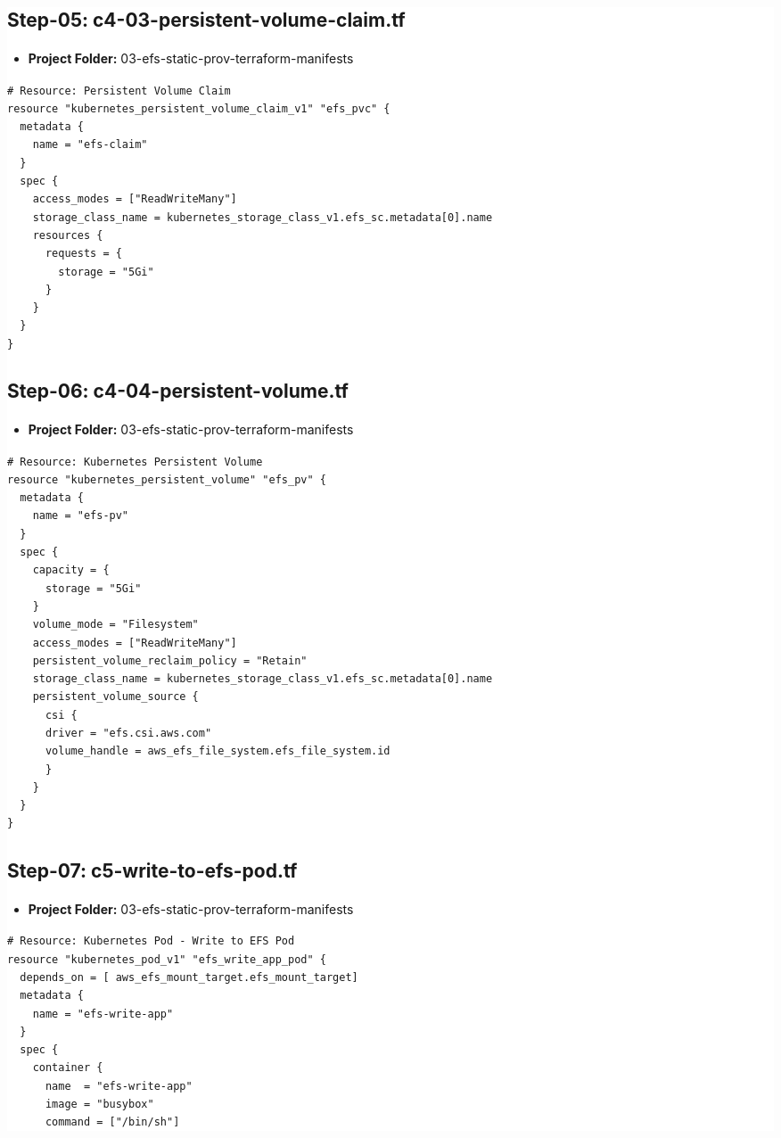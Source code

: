 ```t
```
## Step-05: c4-03-persistent-volume-claim.tf
- **Project Folder:** 03-efs-static-prov-terraform-manifests
```t
# Resource: Persistent Volume Claim
resource "kubernetes_persistent_volume_claim_v1" "efs_pvc" {
  metadata {
    name = "efs-claim"
  }
  spec {
    access_modes = ["ReadWriteMany"]
    storage_class_name = kubernetes_storage_class_v1.efs_sc.metadata[0].name 
    resources {
      requests = {
        storage = "5Gi"
      }
    }
  }
} 
```
## Step-06: c4-04-persistent-volume.tf
- **Project Folder:** 03-efs-static-prov-terraform-manifests
```t
# Resource: Kubernetes Persistent Volume
resource "kubernetes_persistent_volume" "efs_pv" {
  metadata {
    name = "efs-pv" 
  }
  spec {
    capacity = {
      storage = "5Gi"
    }
    volume_mode = "Filesystem"
    access_modes = ["ReadWriteMany"]
    persistent_volume_reclaim_policy = "Retain"
    storage_class_name = kubernetes_storage_class_v1.efs_sc.metadata[0].name    
    persistent_volume_source {
      csi {
      driver = "efs.csi.aws.com"
      volume_handle = aws_efs_file_system.efs_file_system.id
      }
    }
  } 
} 
```

## Step-07: c5-write-to-efs-pod.tf
- **Project Folder:** 03-efs-static-prov-terraform-manifests
```t
# Resource: Kubernetes Pod - Write to EFS Pod
resource "kubernetes_pod_v1" "efs_write_app_pod" {
  depends_on = [ aws_efs_mount_target.efs_mount_target]    
  metadata {
    name = "efs-write-app"
  }
  spec {
    container {
      name  = "efs-write-app"
      image = "busybox"
      command = ["/bin/sh"]
```